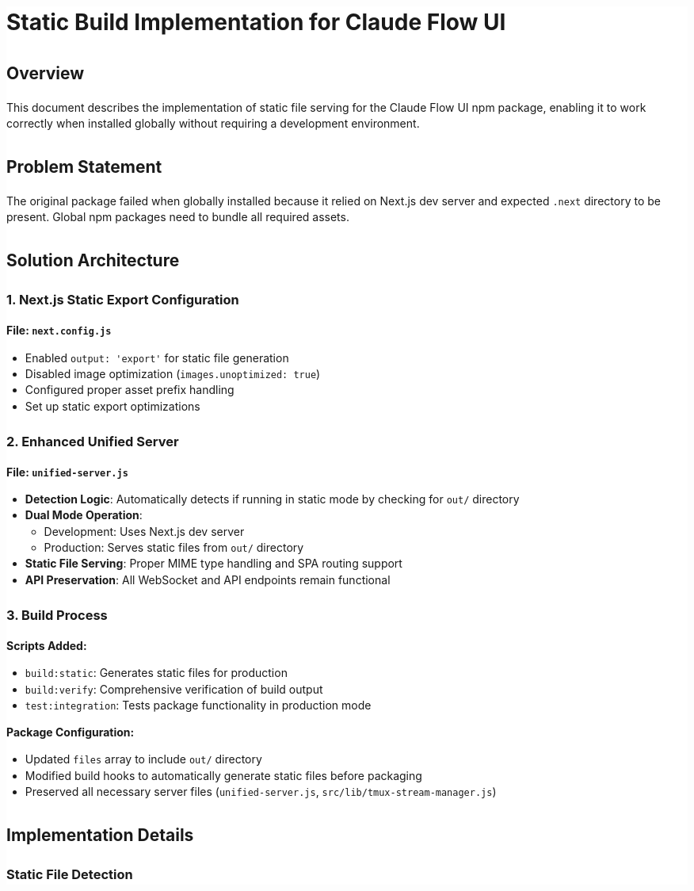 # Static Build Implementation for Claude Flow UI

## Overview

This document describes the implementation of static file serving for the Claude Flow UI npm package, enabling it to work correctly when installed globally without requiring a development environment.

## Problem Statement

The original package failed when globally installed because it relied on Next.js dev server and expected `.next` directory to be present. Global npm packages need to bundle all required assets.

## Solution Architecture

### 1. Next.js Static Export Configuration

**File: `next.config.js`**
- Enabled `output: 'export'` for static file generation
- Disabled image optimization (`images.unoptimized: true`)
- Configured proper asset prefix handling
- Set up static export optimizations

### 2. Enhanced Unified Server

**File: `unified-server.js`**
- **Detection Logic**: Automatically detects if running in static mode by checking for `out/` directory
- **Dual Mode Operation**: 
  - Development: Uses Next.js dev server
  - Production: Serves static files from `out/` directory
- **Static File Serving**: Proper MIME type handling and SPA routing support
- **API Preservation**: All WebSocket and API endpoints remain functional

### 3. Build Process

**Scripts Added:**
- `build:static`: Generates static files for production
- `build:verify`: Comprehensive verification of build output
- `test:integration`: Tests package functionality in production mode

**Package Configuration:**
- Updated `files` array to include `out/` directory
- Modified build hooks to automatically generate static files before packaging
- Preserved all necessary server files (`unified-server.js`, `src/lib/tmux-stream-manager.js`)

## Implementation Details

### Static File Detection
